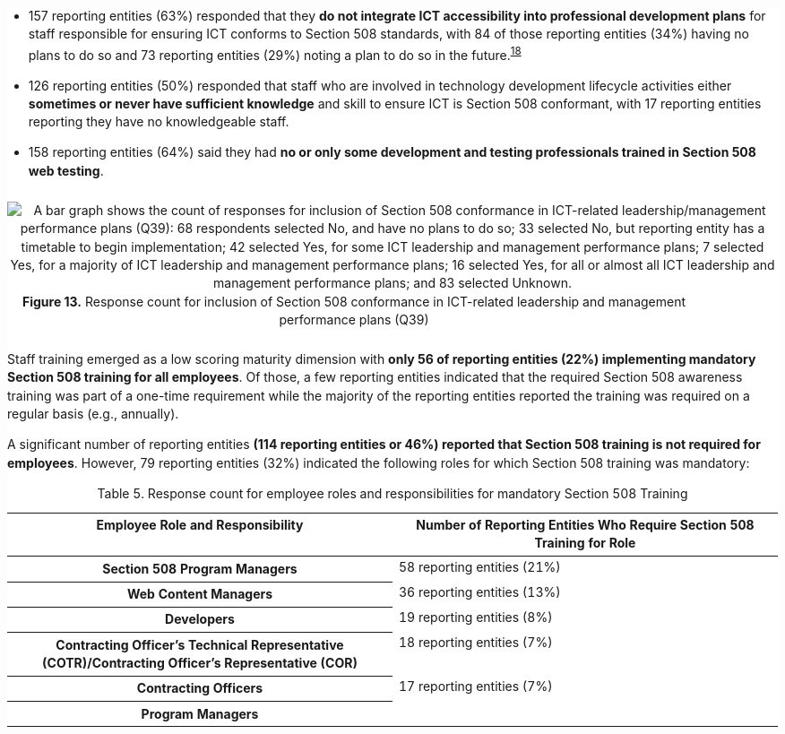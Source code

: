 * 157 reporting entities (63%) responded that they <strong>do not integrate ICT accessibility into professional development plans</strong> for staff responsible for ensuring ICT conforms to Section 508 standards, with 84 of those reporting entities (34%) having no plans to do so and 73 reporting entities (29%) noting a plan to do so in the future.<sup><a href="#fn18" id="fr18">18</a></sup>

* 126 reporting entities (50%) responded that staff who are involved in technology development lifecycle activities either <strong>sometimes or never have sufficient knowledge</strong> and skill to ensure ICT is Section 508 conformant, with 17 reporting entities reporting they have no knowledgeable staff.

* 158 reporting entities (64%) said they had <strong>no or only some development and testing professionals trained in Section 508 web testing</strong>.

<div class="tablet:grid-col" style="margin: auto; max-width: 100%; text-align: center; padding: 10px 0px">
    <div class="margin-top-1"><img src="https://assets.section508.gov/files/reports/cr-2023/figure-13.jpg" alt="A bar graph shows the count of responses for inclusion of Section 508 conformance in ICT-related leadership/management performance plans (Q39): 68 respondents selected No, and have no plans to do so; 33 selected No, but reporting entity has a timetable to begin implementation; 42 selected Yes, for some ICT leadership and management performance plans; 7 selected Yes, for a majority of ICT leadership and management performance plans; 16 selected Yes, for all or almost all ICT leadership and management performance plans; and 83 selected Unknown." aria-describedby="figure-13" class="border-2px border-base-light shadow-2 padding-1">
    </div>
    <div class="font-mono-3xs margin-x-auto auto" style="max-width: 90%; text-align: center;"><span id="figure-13"><strong>Figure 13.</strong> Response count for inclusion of Section 508 conformance in ICT-related leadership and management performance plans (Q39)</span>
    </div>
</div>

Staff training emerged as a low scoring maturity dimension with <strong>only 56 of reporting entities (22%) implementing mandatory Section 508 training for all employees</strong>. Of those, a few reporting entities indicated that the required Section 508 awareness training was part of a one-time requirement while the majority of the reporting entities reported the training was required on a regular basis (e.g., annually). 

A significant number of reporting entities <strong>(114 reporting entities or 46%) reported that Section 508 training is not required for employees</strong>. However, 79 reporting entities (32%) indicated the following roles for which Section 508 training was mandatory:

<table id="table-5" class="usa-table usa-table--borderless striped">
<caption>Table 5. Response count for employee roles and responsibilities for mandatory Section 508 Training</caption>
<thead>
  <tr>
    <th scope="col" style="width:50%">Employee Role and Responsibility</th>
    <th scope="col">Number of Reporting Entities Who Require Section 508 Training for Role</th>
  </tr>
</thead>
<tbody>
  <tr>
      <th scope="row">Section 508 Program Managers</th>
      <td>58 reporting entities (21%)</td>
  </tr>
  <tr>
      <th scope="row">Web Content Managers</th>
      <td>36 reporting entities (13%)</td>
  </tr>
  <tr>
      <th scope="row">Developers</th>
      <td>19 reporting entities (8%)</td>
  </tr>
  <tr>
      <th scope="row">Contracting Officer’s Technical Representative (COTR)/Contracting Officer’s Representative (COR)</th>
      <td>18 reporting entities (7%)</td>
  </tr>
  <tr>
      <th scope="row">Contracting Officers</th>
      <td>17 reporting entities (7%)</td>
  </tr>
  <tr>
      <th scope="row">Program Managers</th>